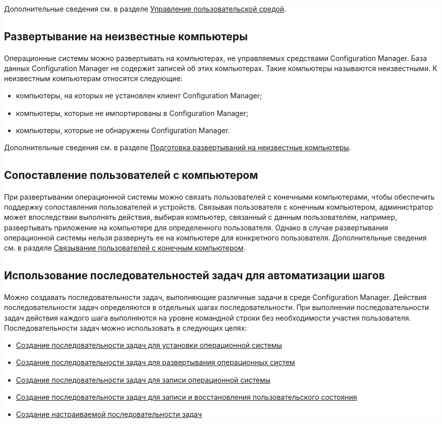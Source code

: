  Дополнительные сведения см. в разделе [Управление пользовательской средой](../get-started/manage-user-state.md).  

##  <a name="BKMK_UnknownComputer"></a> Развертывание на неизвестные компьютеры  
 Операционные системы можно развертывать на компьютерах, не управляемых средствами Configuration Manager. База данных Configuration Manager не содержит записей об этих компьютерах. Такие компьютеры называются неизвестными. К неизвестным компьютерам относятся следующие:  

-   компьютеры, на которых не установлен клиент Configuration Manager;  

-   компьютеры, которые не импортированы в Configuration Manager;  

-   компьютеры, которые не обнаружены Configuration Manager.  

 Дополнительные сведения см. в разделе [Подготовка развертываний на неизвестные компьютеры](../get-started/prepare-for-unknown-computer-deployments.md).  

##  <a name="BKMK_UDA"></a> Сопоставление пользователей с компьютером  
 При развертывании операционной системы можно связать пользователей с конечными компьютерами, чтобы обеспечить поддержку сопоставления пользователей и устройств. Связывая пользователя с конечным компьютером, администратор может впоследствии выполнять действия, выбирая компьютер, связанный с данным пользователем, например, развертывать приложение на компьютере для определенного пользователя. Однако в случае развертывания операционной системы нельзя развернуть ее на компьютере для конкретного пользователя. Дополнительные сведения см. в разделе [Связывание пользователей с конечным компьютером](../get-started/associate-users-with-a-destination-computer.md).  

##  <a name="BKMK_TaskSequences"></a> Использование последовательностей задач для автоматизации шагов  
 Можно создавать последовательности задач, выполняющие различные задачи в среде Configuration Manager. Действия последовательности задач определяются в отдельных шагах последовательности. При выполнении последовательности задач действия каждого шага выполняются на уровне командной строки без необходимости участия пользователя. Последовательности задач можно использовать в следующих целях:  

-   [Создание последовательности задач для установки операционной системы](../deploy-use/create-a-task-sequence-to-install-an-operating-system.md)  

-   [Создание последовательности задач для развертывания операционных систем](../deploy-use/create-a-task-sequence-for-non-operating-system-deployments.md)  

-   [Создание последовательности задач для записи операционной системы](../deploy-use/create-a-task-sequence-to-capture-an-operating-system.md)  

-   [Создание последовательности задач для записи и восстановления пользовательского состояния](../deploy-use/create-a-task-sequence-to-capture-and-restore-user-state.md)  

-   [Создание настраиваемой последовательности задач](../deploy-use/create-a-custom-task-sequence.md)  
